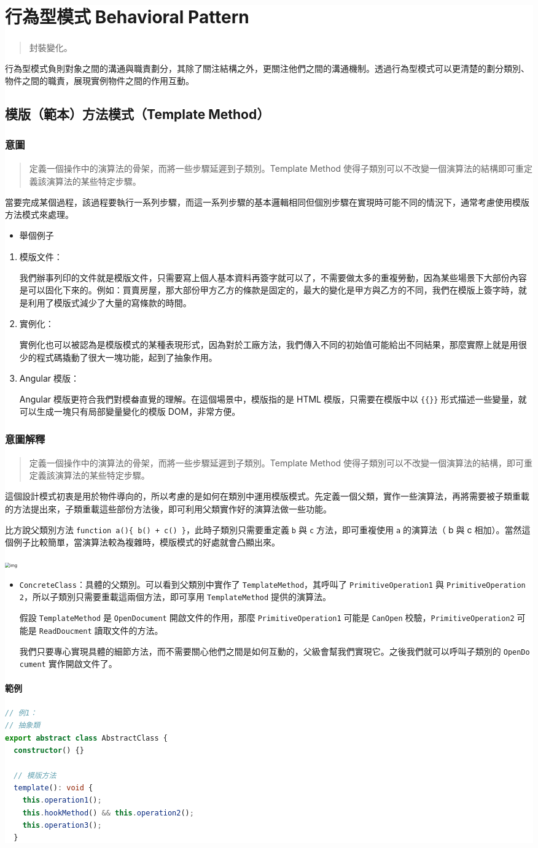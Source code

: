 # 行為型模式 Behavioral Pattern

> 封裝變化。

行為型模式負則對象之間的溝通與職責劃分，其除了關注結構之外，更關注他們之間的溝通機制。透過行為型模式可以更清楚的劃分類別、物件之間的職責，展現實例物件之間的作用互動。



## 模版（範本）方法模式（Template Method）

### 意圖

> 定義一個操作中的演算法的骨架，而將一些步驟延遲到子類別。Template Method 使得子類別可以不改變一個演算法的結構即可重定義該演算法的某些特定步驟。

當要完成某個過程，該過程要執行一系列步驟，而這一系列步驟的基本邏輯相同但個別步驟在實現時可能不同的情況下，通常考慮使用模版方法模式來處理。

- 舉個例子

1. 模版文件：

   我們辦事列印的文件就是模版文件，只需要寫上個人基本資料再簽字就可以了，不需要做太多的重複勞動，因為某些場景下大部份內容是可以固化下來的。例如：買賣房屋，那大部份甲方乙方的條款是固定的，最大的變化是甲方與乙方的不同，我們在模版上簽字時，就是利用了模版式減少了大量的寫條款的時間。

   

2. 實例化：

   實例化也可以被認為是模版模式的某種表現形式，因為對於工廠方法，我們傳入不同的初始值可能給出不同結果，那麼實際上就是用很少的程式碼撬動了很大一塊功能，起到了抽象作用。

   

3. Angular 模版：

   Angular 模版更符合我們對模畚直覺的理解。在這個場景中，模版指的是 HTML 模版，只需要在模版中以 `{{}}` 形式描述一些變量，就可以生成一塊只有局部變量變化的模版 DOM，非常方便。



### 意圖解釋

> 定義一個操作中的演算法的骨架，而將一些步驟延遲到子類別。Template Method 使得子類別可以不改變一個演算法的結構，即可重定義該演算法的某些特定步驟。

這個設計模式初衷是用於物件導向的，所以考慮的是如何在類別中運用模版模式。先定義一個父類，實作一些演算法，再將需要被子類重載的方法提出來，子類重載這些部份方法後，即可利用父類實作好的演算法做一些功能。

比方說父類別方法 `function a(){ b() + c() }`，此時子類別只需要重定義 `b` 與 `c` 方法，即可重複使用 `a` 的演算法（ b 與 c 相加）。當然這個例子比較簡單，當演算法較為複雜時，模版模式的好處就會凸顯出來。

<img src="https://ask.qcloudimg.com/http-save/yehe-4823808/6617301d295f78807bfa851e46ab9693.png" alt="img" style="zoom:50%;" />

- `ConcreteClass`：具體的父類別。可以看到父類別中實作了 `TemplateMethod`，其呼叫了 `PrimitiveOperation1` 與 `PrimitiveOperation2`，所以子類別只需要重載這兩個方法，即可享用 `TemplateMethod` 提供的演算法。

  假設 `TemplateMethod` 是 `OpenDocument` 開啟文件的作用，那麼 `PrimitiveOperation1` 可能是 `CanOpen` 校驗，`PrimitiveOperation2` 可能是 `ReadDoucment` 讀取文件的方法。

  我們只要專心實現具體的細節方法，而不需要關心他們之間是如何互動的，父級會幫我們實現它。之後我們就可以呼叫子類別的 `OpenDocument` 實作開啟文件了。



#### 範例

```typescript
// 例1：
// 抽象類
export abstract class AbstractClass {
  constructor() {}

  // 模版方法
  template(): void {
    this.operation1();
    this.hookMethod() && this.operation2();
    this.operation3();
  }

```